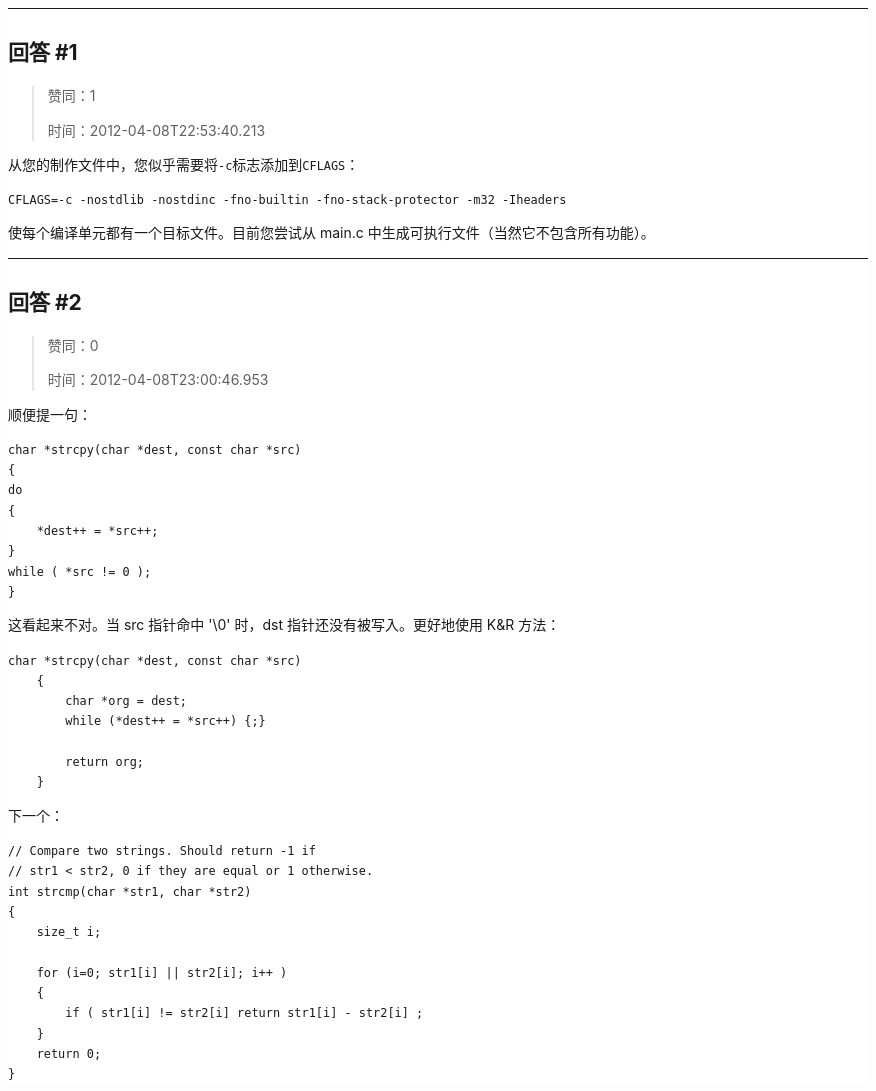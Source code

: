 * * *

## 回答 #1

> 赞同：1
> 
> 时间：2012-04-08T22:53:40.213

从您的制作文件中，您似乎需要将`-c`标志添加到`CFLAGS`：

```
CFLAGS=-c -nostdlib -nostdinc -fno-builtin -fno-stack-protector -m32 -Iheaders 
```

使每个编译单元都有一个目标文件。目前您尝试从 main.c 中生成可执行文件（当然它不包含所有功能）。

* * *

## 回答 #2

> 赞同：0
> 
> 时间：2012-04-08T23:00:46.953

顺便提一句：

```
char *strcpy(char *dest, const char *src)
{
do
{
    *dest++ = *src++;
}
while ( *src != 0 );
} 
```

这看起来不对。当 src 指针命中 '\0' 时，dst 指针还没有被写入。更好地使用 K&R 方法：

```
char *strcpy(char *dest, const char *src)
    {
        char *org = dest;
        while (*dest++ = *src++) {;}

        return org;
    } 
```

下一个：

```
// Compare two strings. Should return -1 if 
// str1 < str2, 0 if they are equal or 1 otherwise.
int strcmp(char *str1, char *str2)
{
    size_t i;

    for (i=0; str1[i] || str2[i]; i++ )
    {
        if ( str1[i] != str2[i] return str1[i] - str2[i] ;
    }
    return 0;
} 
```
